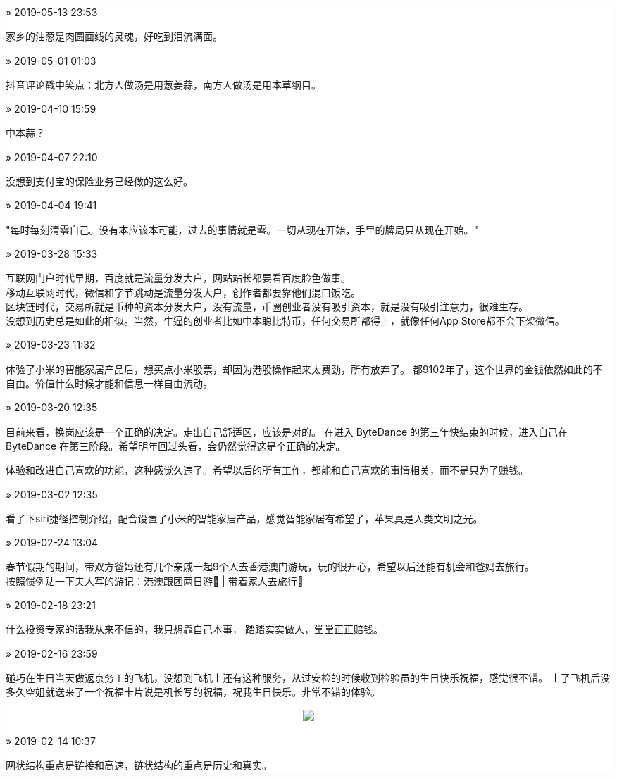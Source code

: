 &raquo; 2019-05-13 23:53

家乡的油葱是肉圆面线的灵魂，好吃到泪流满面。

&raquo; 2019-05-01 01:03

抖音评论戳中笑点：北方人做汤是用葱姜蒜，南方人做汤是用本草纲目。

&raquo; 2019-04-10 15:59

中本蒜？

&raquo; 2019-04-07 22:10

没想到支付宝的保险业务已经做的这么好。

&raquo; 2019-04-04 19:41

"每时每刻清零自己。没有本应该本可能，过去的事情就是零。一切从现在开始，手里的牌局只从现在开始。"

&raquo; 2019-03-28 15:33

互联网门户时代早期，百度就是流量分发大户，网站站长都要看百度脸色做事。   
移动互联网时代，微信和字节跳动是流量分发大户，创作者都要靠他们混口饭吃。   
区块链时代，交易所就是币种的资本分发大户，没有流量，币圈创业者没有吸引资本，就是没有吸引注意力，很难生存。  
没想到历史总是如此的相似。当然，牛逼的创业者比如中本聪比特币，任何交易所都得上，就像任何App Store都不会下架微信。  

&raquo; 2019-03-23 11:32

体验了小米的智能家居产品后，想买点小米股票，却因为港股操作起来太费劲，所有放弃了。
都9102年了，这个世界的金钱依然如此的不自由。价值什么时候才能和信息一样自由流动。

&raquo; 2019-03-20 12:35

目前来看，换岗应该是一个正确的决定。走出自己舒适区，应该是对的。
在进入 ByteDance 的第三年快结束的时候，进入自己在 ByteDance 在第三阶段。希望明年回过头看，会仍然觉得这是个正确的决定。

体验和改进自己喜欢的功能，这种感觉久违了。希望以后的所有工作，都能和自己喜欢的事情相关，而不是只为了赚钱。

&raquo; 2019-03-02 12:35

看了下siri捷径控制介绍，配合设置了小米的智能家居产品，感觉智能家居有希望了，苹果真是人类文明之光。

&raquo; 2019-02-24 13:04

春节假期的期间，带双方爸妈还有几个亲戚一起9个人去香港澳门游玩，玩的很开心，希望以后还能有机会和爸妈去旅行。   
按照惯例贴一下夫人写的游记：[港澳跟团两日游🚌 | 带着家人去旅行🌸](http://www.mafengwo.cn/i/11880206.html)

&raquo; 2019-02-18 23:21

什么投资专家的话我从来不信的，我只想靠自己本事，
踏踏实实做人，堂堂正正赔钱。

&raquo; 2019-02-16 23:59

碰巧在生日当天做返京务工的飞机，没想到飞机上还有这种服务，从过安检的时候收到检验员的生日快乐祝福，感觉很不错。
上了飞机后没多久空姐就送来了一个祝福卡片说是机长写的祝福，祝我生日快乐。非常不错的体验。
<center><img src="http://images.yanyiwu.com/haihang_birthday.jpeg" class="photo" style=""></img></center>

&raquo; 2019-02-14 10:37

网状结构重点是链接和高速，链状结构的重点是历史和真实。
